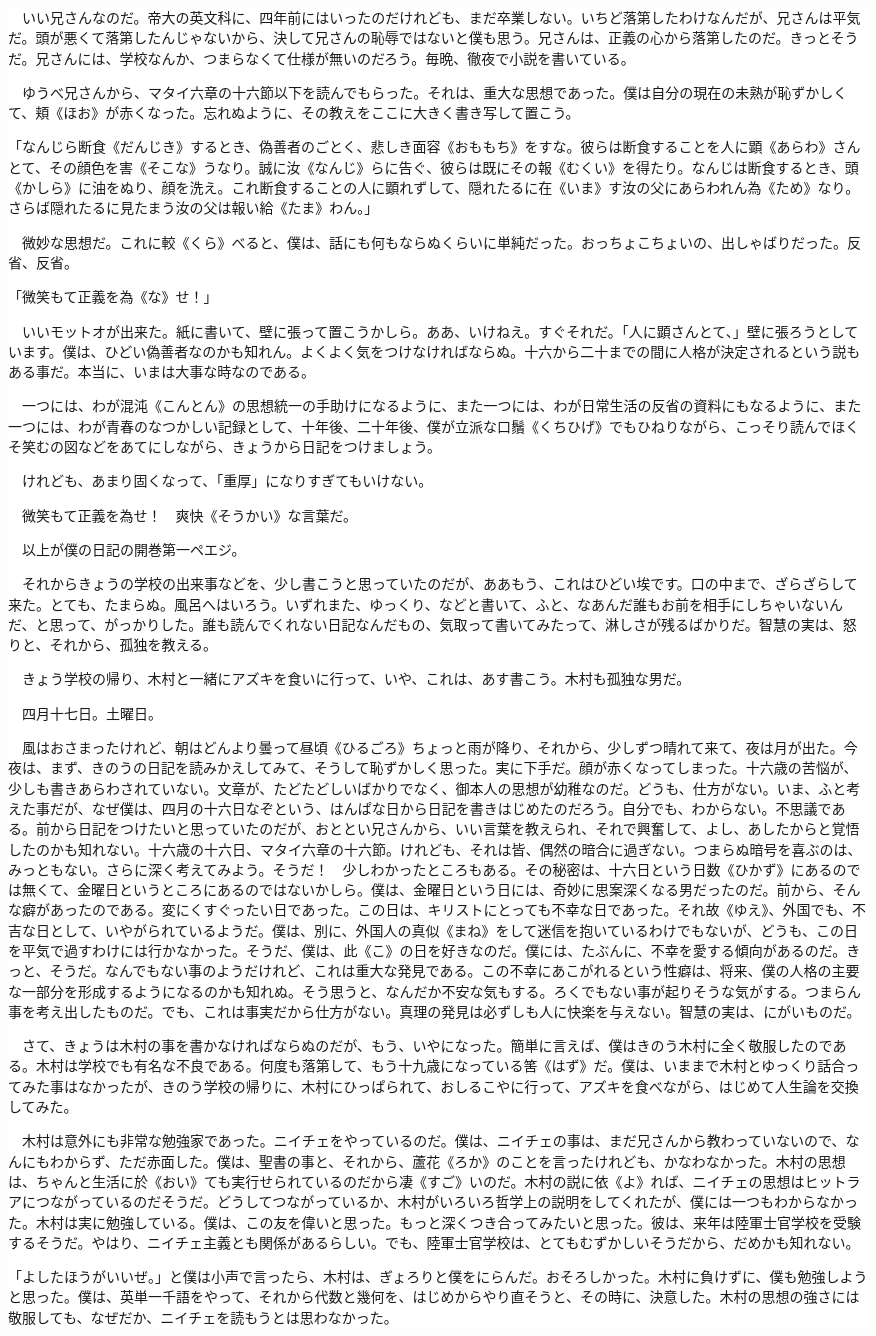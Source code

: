 　いい兄さんなのだ。帝大の英文科に、四年前にはいったのだけれども、まだ卒業しない。いちど落第したわけなんだが、兄さんは平気だ。頭が悪くて落第したんじゃないから、決して兄さんの恥辱ではないと僕も思う。兄さんは、正義の心から落第したのだ。きっとそうだ。兄さんには、学校なんか、つまらなくて仕様が無いのだろう。毎晩、徹夜で小説を書いている。

　ゆうべ兄さんから、マタイ六章の十六節以下を読んでもらった。それは、重大な思想であった。僕は自分の現在の未熟が恥ずかしくて、頬《ほお》が赤くなった。忘れぬように、その教えをここに大きく書き写して置こう。

「なんじら断食《だんじき》するとき、偽善者のごとく、悲しき面容《おももち》をすな。彼らは断食することを人に顕《あらわ》さんとて、その顔色を害《そこな》うなり。誠に汝《なんじ》らに告ぐ、彼らは既にその報《むくい》を得たり。なんじは断食するとき、頭《かしら》に油をぬり、顔を洗え。これ断食することの人に顕れずして、隠れたるに在《いま》す汝の父にあらわれん為《ため》なり。さらば隠れたるに見たまう汝の父は報い給《たま》わん。」

　微妙な思想だ。これに較《くら》べると、僕は、話にも何もならぬくらいに単純だった。おっちょこちょいの、出しゃばりだった。反省、反省。

「微笑もて正義を為《な》せ！」

　いいモットオが出来た。紙に書いて、壁に張って置こうかしら。ああ、いけねえ。すぐそれだ。「人に顕さんとて、」壁に張ろうとしています。僕は、ひどい偽善者なのかも知れん。よくよく気をつけなければならぬ。十六から二十までの間に人格が決定されるという説もある事だ。本当に、いまは大事な時なのである。

　一つには、わが混沌《こんとん》の思想統一の手助けになるように、また一つには、わが日常生活の反省の資料にもなるように、また一つには、わが青春のなつかしい記録として、十年後、二十年後、僕が立派な口鬚《くちひげ》でもひねりながら、こっそり読んでほくそ笑むの図などをあてにしながら、きょうから日記をつけましょう。

　けれども、あまり固くなって、「重厚」になりすぎてもいけない。

　微笑もて正義を為せ！　爽快《そうかい》な言葉だ。

　以上が僕の日記の開巻第一ペエジ。

　それからきょうの学校の出来事などを、少し書こうと思っていたのだが、ああもう、これはひどい埃です。口の中まで、ざらざらして来た。とても、たまらぬ。風呂へはいろう。いずれまた、ゆっくり、などと書いて、ふと、なあんだ誰もお前を相手にしちゃいないんだ、と思って、がっかりした。誰も読んでくれない日記なんだもの、気取って書いてみたって、淋しさが残るばかりだ。智慧の実は、怒りと、それから、孤独を教える。

　きょう学校の帰り、木村と一緒にアズキを食いに行って、いや、これは、あす書こう。木村も孤独な男だ。





　四月十七日。土曜日。

　風はおさまったけれど、朝はどんより曇って昼頃《ひるごろ》ちょっと雨が降り、それから、少しずつ晴れて来て、夜は月が出た。今夜は、まず、きのうの日記を読みかえしてみて、そうして恥ずかしく思った。実に下手だ。顔が赤くなってしまった。十六歳の苦悩が、少しも書きあらわされていない。文章が、たどたどしいばかりでなく、御本人の思想が幼稚なのだ。どうも、仕方がない。いま、ふと考えた事だが、なぜ僕は、四月の十六日なぞという、はんぱな日から日記を書きはじめたのだろう。自分でも、わからない。不思議である。前から日記をつけたいと思っていたのだが、おととい兄さんから、いい言葉を教えられ、それで興奮して、よし、あしたからと覚悟したのかも知れない。十六歳の十六日、マタイ六章の十六節。けれども、それは皆、偶然の暗合に過ぎない。つまらぬ暗号を喜ぶのは、みっともない。さらに深く考えてみよう。そうだ！　少しわかったところもある。その秘密は、十六日という日数《ひかず》にあるのでは無くて、金曜日というところにあるのではないかしら。僕は、金曜日という日には、奇妙に思案深くなる男だったのだ。前から、そんな癖があったのである。変にくすぐったい日であった。この日は、キリストにとっても不幸な日であった。それ故《ゆえ》、外国でも、不吉な日として、いやがられているようだ。僕は、別に、外国人の真似《まね》をして迷信を抱いているわけでもないが、どうも、この日を平気で過すわけには行かなかった。そうだ、僕は、此《こ》の日を好きなのだ。僕には、たぶんに、不幸を愛する傾向があるのだ。きっと、そうだ。なんでもない事のようだけれど、これは重大な発見である。この不幸にあこがれるという性癖は、将来、僕の人格の主要な一部分を形成するようになるのかも知れぬ。そう思うと、なんだか不安な気もする。ろくでもない事が起りそうな気がする。つまらん事を考え出したものだ。でも、これは事実だから仕方がない。真理の発見は必ずしも人に快楽を与えない。智慧の実は、にがいものだ。

　さて、きょうは木村の事を書かなければならぬのだが、もう、いやになった。簡単に言えば、僕はきのう木村に全く敬服したのである。木村は学校でも有名な不良である。何度も落第して、もう十九歳になっている筈《はず》だ。僕は、いままで木村とゆっくり話合ってみた事はなかったが、きのう学校の帰りに、木村にひっぱられて、おしるこやに行って、アズキを食べながら、はじめて人生論を交換してみた。

　木村は意外にも非常な勉強家であった。ニイチェをやっているのだ。僕は、ニイチェの事は、まだ兄さんから教わっていないので、なんにもわからず、ただ赤面した。僕は、聖書の事と、それから、蘆花《ろか》のことを言ったけれども、かなわなかった。木村の思想は、ちゃんと生活に於《おい》ても実行せられているのだから凄《すご》いのだ。木村の説に依《よ》れば、ニイチェの思想はヒットラアにつながっているのだそうだ。どうしてつながっているか、木村がいろいろ哲学上の説明をしてくれたが、僕には一つもわからなかった。木村は実に勉強している。僕は、この友を偉いと思った。もっと深くつき合ってみたいと思った。彼は、来年は陸軍士官学校を受験するそうだ。やはり、ニイチェ主義とも関係があるらしい。でも、陸軍士官学校は、とてもむずかしいそうだから、だめかも知れない。

「よしたほうがいいぜ。」と僕は小声で言ったら、木村は、ぎょろりと僕をにらんだ。おそろしかった。木村に負けずに、僕も勉強しようと思った。僕は、英単一千語をやって、それから代数と幾何を、はじめからやり直そうと、その時に、決意した。木村の思想の強さには敬服しても、なぜだか、ニイチェを読もうとは思わなかった。

